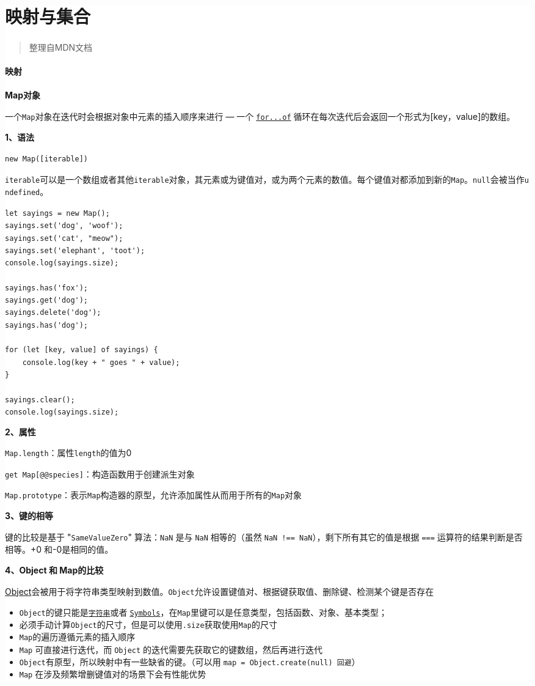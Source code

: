 # 映射与集合

> 整理自MDN文档

#### 映射

**Map对象**

一个`Map`对象在迭代时会根据对象中元素的插入顺序来进行 — 一个 [`for...of`](https://developer.mozilla.org/zh-CN/docs/Web/JavaScript/Reference/Statements/for...of) 循环在每次迭代后会返回一个形式为\[key，value\]的数组。

**1、语法**

```text
new Map([iterable])
```

`iterable`可以是一个数组或者其他`iterable`对象，其元素或为键值对，或为两个元素的数值。每个键值对都添加到新的`Map`。`null`会被当作`undefined`。

```text
let sayings = new Map();
sayings.set('dog', 'woof');
sayings.set('cat', "meow");
sayings.set('elephant', 'toot');
console.log(sayings.size);

sayings.has('fox');
sayings.get('dog');
sayings.delete('dog');
sayings.has('dog');

for (let [key, value] of sayings) {
    console.log(key + " goes " + value);
}

sayings.clear();
console.log(sayings.size);
```

**2、属性**

`Map.length`：属性`length`的值为0

`get Map[@@species]`：构造函数用于创建派生对象

`Map.prototype`：表示`Map`构造器的原型，允许添加属性从而用于所有的`Map`对象

**3、键的相等**

键的比较是基于 "`SameValueZero`" 算法：`NaN` 是与 `NaN` 相等的（虽然 `NaN !== NaN`），剩下所有其它的值是根据 `===` 运算符的结果判断是否相等。+0 和-0是相同的值。

**4、Object 和 Map的比较**

[Object](https://developer.mozilla.org/zh-CN/docs/Web/JavaScript/Reference/Global_Objects/Object)会被用于将字符串类型映射到数值。`Object`允许设置键值对、根据键获取值、删除键、检测某个键是否存在

* `Object`的键只能是[`字符串`](https://developer.mozilla.org/zh-CN/docs/Web/JavaScript/Reference/String)或者 [`Symbols`](https://developer.mozilla.org/zh-CN/docs/Web/JavaScript/Reference/Global_Objects/Symbol)，在`Map`里键可以是任意类型，包括函数、对象、基本类型；
* 必须手动计算`Object`的尺寸，但是可以使用`.size`获取使用`Map`的尺寸
* `Map`的遍历遵循元素的插入顺序
* `Map` 可直接进行迭代，而 `Object` 的迭代需要先获取它的键数组，然后再进行迭代
* `Object`有原型，所以映射中有一些缺省的键。（可以用 `map = Object.create(null) 回避`）
* `Map` 在涉及频繁增删键值对的场景下会有性能优势
